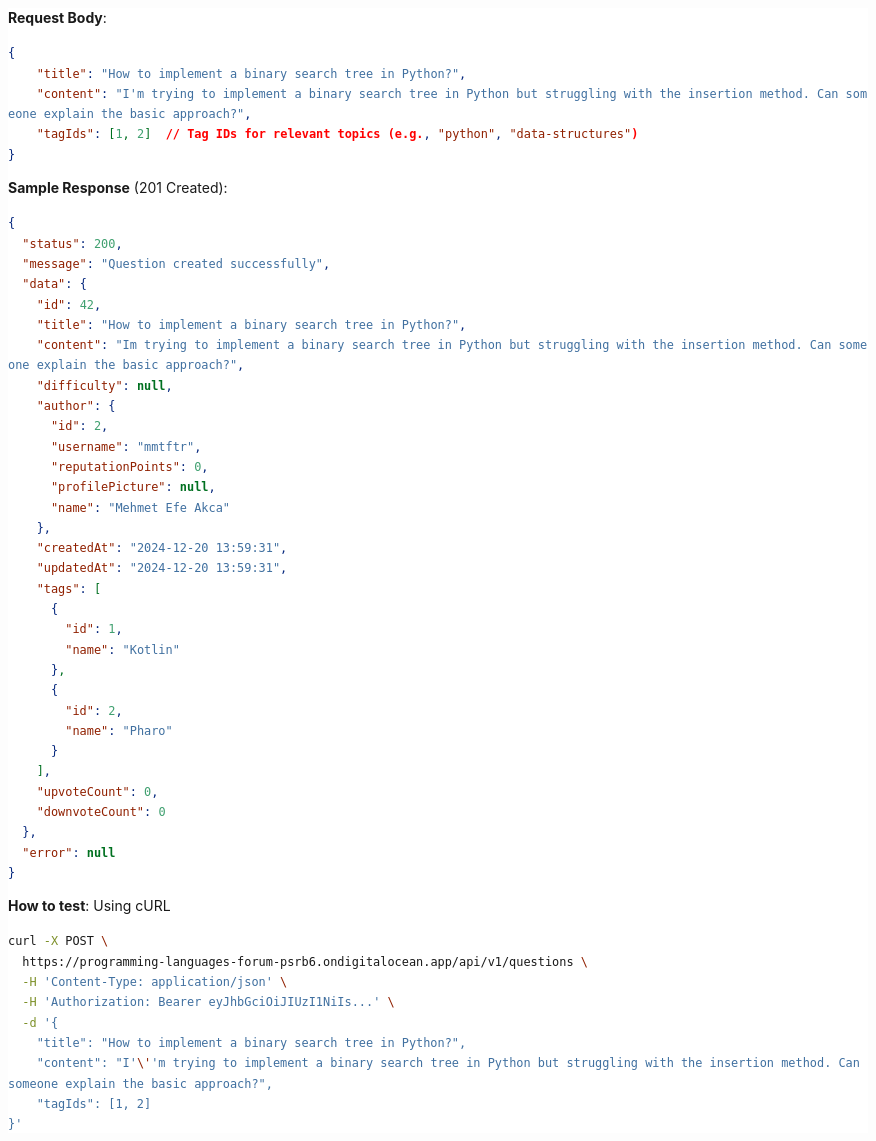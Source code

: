 **Request Body**:
```json
{
    "title": "How to implement a binary search tree in Python?",
    "content": "I'm trying to implement a binary search tree in Python but struggling with the insertion method. Can someone explain the basic approach?",
    "tagIds": [1, 2]  // Tag IDs for relevant topics (e.g., "python", "data-structures")
}
```

**Sample Response** (201 Created):
```json
{
  "status": 200,
  "message": "Question created successfully",
  "data": {
    "id": 42,
    "title": "How to implement a binary search tree in Python?",
    "content": "Im trying to implement a binary search tree in Python but struggling with the insertion method. Can someone explain the basic approach?",
    "difficulty": null,
    "author": {
      "id": 2,
      "username": "mmtftr",
      "reputationPoints": 0,
      "profilePicture": null,
      "name": "Mehmet Efe Akca"
    },
    "createdAt": "2024-12-20 13:59:31",
    "updatedAt": "2024-12-20 13:59:31",
    "tags": [
      {
        "id": 1,
        "name": "Kotlin"
      },
      {
        "id": 2,
        "name": "Pharo"
      }
    ],
    "upvoteCount": 0,
    "downvoteCount": 0
  },
  "error": null
}
```

**How to test**: Using cURL
```bash
curl -X POST \
  https://programming-languages-forum-psrb6.ondigitalocean.app/api/v1/questions \
  -H 'Content-Type: application/json' \
  -H 'Authorization: Bearer eyJhbGciOiJIUzI1NiIs...' \
  -d '{
    "title": "How to implement a binary search tree in Python?",
    "content": "I'\''m trying to implement a binary search tree in Python but struggling with the insertion method. Can someone explain the basic approach?",
    "tagIds": [1, 2]
}'
```
